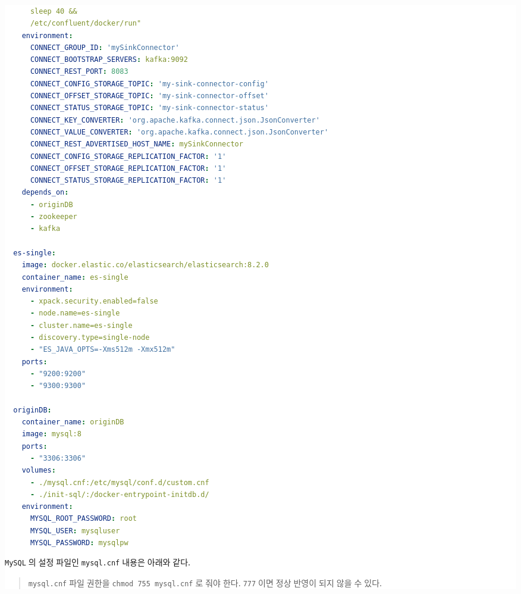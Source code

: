 ```yaml
      sleep 40 &&
      /etc/confluent/docker/run"
    environment:
      CONNECT_GROUP_ID: 'mySinkConnector'
      CONNECT_BOOTSTRAP_SERVERS: kafka:9092
      CONNECT_REST_PORT: 8083
      CONNECT_CONFIG_STORAGE_TOPIC: 'my-sink-connector-config'
      CONNECT_OFFSET_STORAGE_TOPIC: 'my-sink-connector-offset'
      CONNECT_STATUS_STORAGE_TOPIC: 'my-sink-connector-status'
      CONNECT_KEY_CONVERTER: 'org.apache.kafka.connect.json.JsonConverter'
      CONNECT_VALUE_CONVERTER: 'org.apache.kafka.connect.json.JsonConverter'
      CONNECT_REST_ADVERTISED_HOST_NAME: mySinkConnector
      CONNECT_CONFIG_STORAGE_REPLICATION_FACTOR: '1'
      CONNECT_OFFSET_STORAGE_REPLICATION_FACTOR: '1'
      CONNECT_STATUS_STORAGE_REPLICATION_FACTOR: '1'
    depends_on:
      - originDB
      - zookeeper
      - kafka

  es-single:
    image: docker.elastic.co/elasticsearch/elasticsearch:8.2.0
    container_name: es-single
    environment:
      - xpack.security.enabled=false
      - node.name=es-single
      - cluster.name=es-single
      - discovery.type=single-node
      - "ES_JAVA_OPTS=-Xms512m -Xmx512m"
    ports:
      - "9200:9200"
      - "9300:9300"

  originDB:
    container_name: originDB
    image: mysql:8
    ports:
      - "3306:3306"
    volumes:
      - ./mysql.cnf:/etc/mysql/conf.d/custom.cnf
      - ./init-sql/:/docker-entrypoint-initdb.d/
    environment:
      MYSQL_ROOT_PASSWORD: root
      MYSQL_USER: mysqluser
      MYSQL_PASSWORD: mysqlpw

```  

`MySQL` 의 설정 파일인 `mysql.cnf` 내용은 아래와 같다. 

> `mysql.cnf` 파일 권한을 `chmod 755 mysql.cnf` 로 줘야 한다. `777` 이면 정상 반영이 되지 않을 수 있다. 
